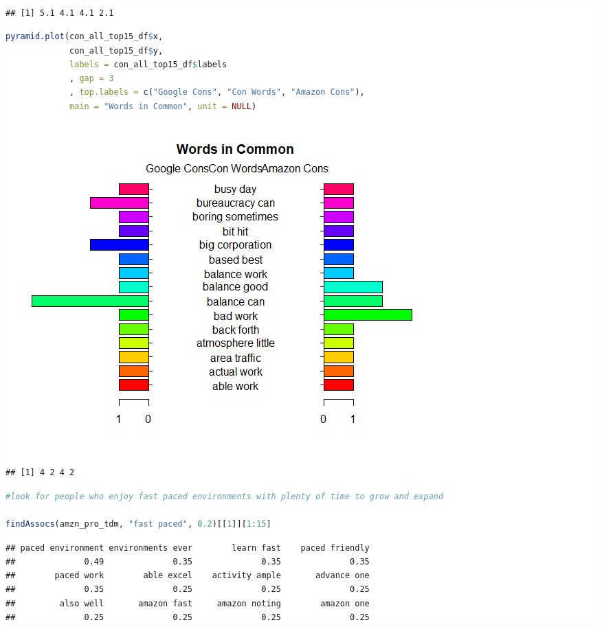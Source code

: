     ## [1] 5.1 4.1 4.1 2.1

``` r
pyramid.plot(con_all_top15_df$x, 
             con_all_top15_df$y, 
             labels = con_all_top15_df$labels
             , gap = 3
             , top.labels = c("Google Cons", "Con Words", "Amazon Cons"), 
             main = "Words in Common", unit = NULL)
```

![](DataCamp_-_Amazon-_Text_Mining_files/figure-markdown_github-ascii_identifiers/GoogvAmznPos%20Revies-2.png)

    ## [1] 4 2 4 2

``` r
#look for people who enjoy fast paced environments with plenty of time to grow and expand

findAssocs(amzn_pro_tdm, "fast paced", 0.2)[[1]][1:15]
```

    ## paced environment environments ever        learn fast    paced friendly 
    ##              0.49              0.35              0.35              0.35 
    ##        paced work        able excel    activity ample       advance one 
    ##              0.35              0.25              0.25              0.25 
    ##         also well       amazon fast     amazon noting        amazon one 
    ##              0.25              0.25              0.25              0.25 